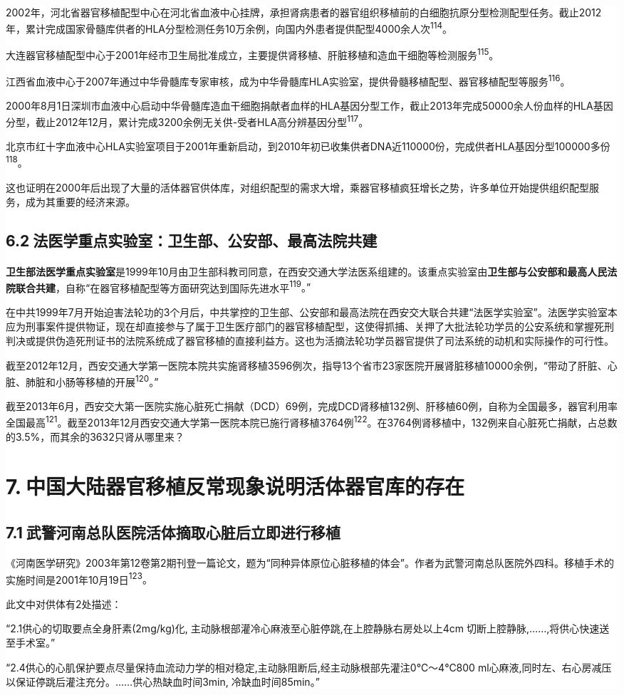 <p>2002年，河北省器官移植配型中心在河北省血液中心挂牌，承担肾病患者的器官组织移植前的白细胞抗原分型检测配型任务。截止2012年，累计完成国家骨髓库供者的HLA分型检测任务10万余例，向国内外患者提供配型4000余人次<ahref="#_edn114" name="_ednref114"><sup>114</sup></a>。</p>
<p>大连器官移植配型中心于2001年经市卫生局批准成立，主要提供肾移植、肝脏移植和造血干细胞等检测服务<ahref="#_edn115" name="_ednref115"><sup>115</sup></a>。</p>
<p>江西省血液中心于2007年通过中华骨髓库专家审核，成为中华骨髓库HLA实验室，提供骨髓移植配型、器官移植配型等服务<ahref="#_edn116" name="_ednref116"><sup>116</sup></a>。</p>
<p>2000年8月1日深圳市血液中心启动中华骨髓库造血干细胞捐献者血样的HLA基因分型工作，截止2013年完成50000余人份血样的HLA基因分型，截止2012年12月，累计完成3200余例无关供-受者HLA高分辨基因分型<ahref="#_edn117" name="_ednref117"><sup>117</sup></a>。</p>
<p>北京市红十字血液中心HLA实验室项目于2001年重新启动，到2010年初已收集供者DNA近110000份，完成供者HLA基因分型100000多份<ahref="#_edn118" name="_ednref118"><sup>118</sup></a>。</p>
<p>这也证明在2000年后出现了大量的活体器官供体库，对组织配型的需求大增，乘器官移植疯狂增长之势，许多单位开始提供组织配型服务，成为其重要的经济来源。</p>
<h2><a name="_Toc399271371">6.2 法医学重点实验室：卫生部、公安部、最高法院共建</a></h2>
<p><strong>卫生部法医学重点实验室</strong>是1999年10月由卫生部科教司同意，在西安交通大学法医系组建的。该重点实验室由<strong>卫生部与公安部和最高人民法院联合共建</strong>，自称“在器官移植配型等方面研究达到国际先进水平<ahref="#_edn119" name="_ednref119"><sup>119</sup></a>。”</p>
<p>在中共1999年7月开始迫害法轮功的3个月后，中共掌控的卫生部、公安部和最高法院在西安交大联合共建“法医学实验室”。法医学实验室本应为刑事案件提供物证，现在却直接参与了属于卫生医疗部门的器官移植配型，这使得抓捕、关押了大批法轮功学员的公安系统和掌握死刑判决或提供伪造死刑证书的法院系统成了器官移植的直接利益方。这也为活摘法轮功学员器官提供了司法系统的动机和实际操作的可行性。</p>
<p>截至2012年12月，西安交通大学第一医院本院共实施肾移植3596例次，指导13个省市23家医院开展肾脏移植10000余例，“带动了肝脏、心脏、肺脏和小肠等移植的开展<ahref="#_edn120" name="_ednref120"><sup>120</sup></a>。”</p>
<p>截至2013年6月，西安交大第一医院实施心脏死亡捐献（DCD）69例，完成DCD肾移植132例、肝移植60例，自称为全国最多，器官利用率全国最高<ahref="#_edn121" name="_ednref121"><sup>121</sup></a>。截至2013年12月西安交通大学第一医院本院已施行肾移植3764例<ahref="#_edn122" name="_ednref122"><sup>122</sup></a>。在3764例肾移植中，132例来自心脏死亡捐献，占总数的3.5%，而其余的3632只肾从哪里来？</p>
<h1><a name="_Toc399271372">7. 中国大陆器官移植反常现象说明活体器官库的存在</a></h1>
<h2><a name="_Toc399271373">7.1 武警河南总队医院活体摘取心脏后立即进行移植</a></h2>
<p>《河南医学研究》2003年第12卷第2期刊登一篇论文，题为“同种异体原位心脏移植的体会”。作者为武警河南总队医院外四科。移植手术的实施时间是2001年10月19日<ahref="#_edn123" name="_ednref123"><sup>123</sup></a>。</p>
<p>此文中对供体有2处描述：</p>
<p>“2.1供心的切取要点全身肝素(2mg/kg)化, 主动脉根部灌冷心麻液至心脏停跳,在上腔静脉右房处以上4cm 切断上腔静脉,……,将供心快速送至手术室。”</p>
<p>“2.4供心的心肌保护要点尽量保持血流动力学的相对稳定,主动脉阻断后,经主动脉根部先灌注0℃～4℃800 ml心麻液,同时左、右心房减压以保证停跳后灌注充分。……供心热缺血时间3min, 冷缺血时间85min。”</p>

